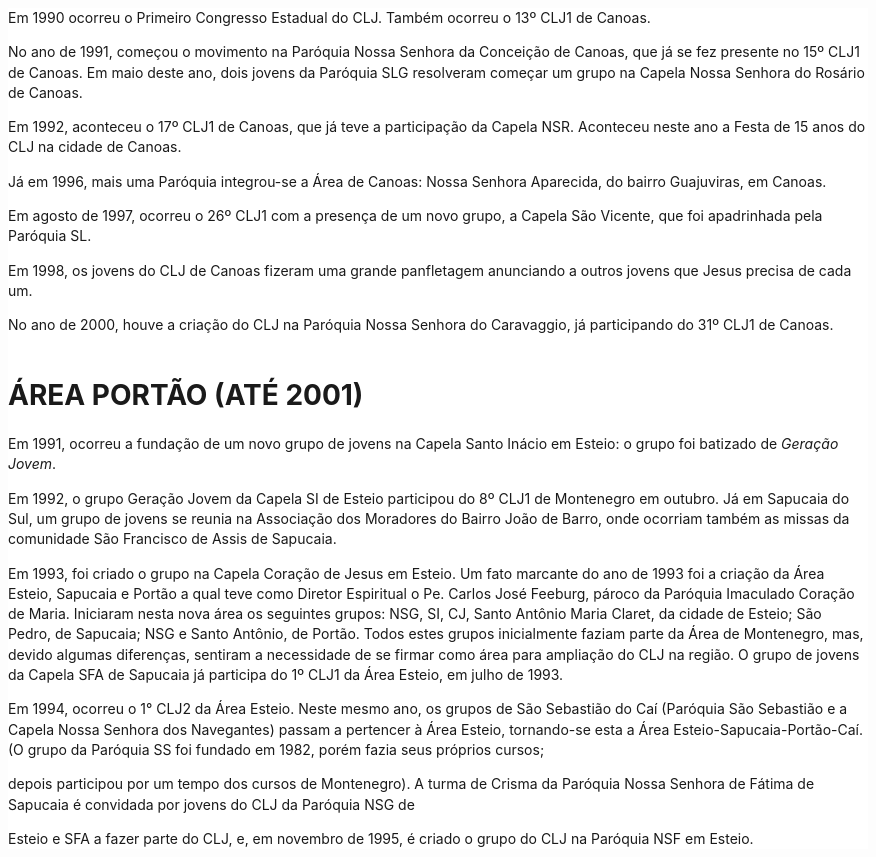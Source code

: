 Em 1990 ocorreu o Primeiro Congresso Estadual do CLJ. Também ocorreu o 13º CLJ1
de Canoas.

No ano de 1991, começou o movimento na Paróquia Nossa Senhora da Conceição de
Canoas, que já se fez presente no 15º CLJ1 de Canoas. Em maio deste ano, dois
jovens da Paróquia SLG resolveram começar um grupo na Capela Nossa Senhora do
Rosário de Canoas.

Em 1992, aconteceu o 17º CLJ1 de Canoas, que já teve a participação da Capela
NSR. Aconteceu neste ano a Festa de 15 anos do CLJ na cidade de Canoas.

Já em 1996, mais uma Paróquia integrou-se a Área de Canoas: Nossa Senhora
Aparecida, do bairro Guajuviras, em Canoas.

Em agosto de 1997, ocorreu o 26º CLJ1 com a presença de um novo grupo, a Capela
São Vicente, que foi apadrinhada pela Paróquia SL.

Em 1998, os jovens do CLJ de Canoas fizeram uma grande panfletagem anunciando a
outros jovens que Jesus precisa de cada um.

No ano de 2000, houve a criação do CLJ na Paróquia Nossa Senhora do Caravaggio,
já participando do 31º CLJ1 de Canoas.

ÁREA PORTÃO (ATÉ 2001)
======================

Em 1991, ocorreu a fundação de um novo grupo de jovens na Capela Santo Inácio em
Esteio: o grupo foi batizado de *Geração Jovem*.

Em 1992, o grupo Geração Jovem da Capela SI de Esteio participou do 8º CLJ1 de
Montenegro em outubro. Já em Sapucaia do Sul, um grupo de jovens se reunia na
Associação dos Moradores do Bairro João de Barro, onde ocorriam também as missas
da comunidade São Francisco de Assis de Sapucaia.

Em 1993, foi criado o grupo na Capela Coração de Jesus em Esteio. Um fato
marcante do ano de 1993 foi a criação da Área Esteio, Sapucaia e Portão a qual
teve como Diretor Espiritual o Pe. Carlos José Feeburg, pároco da Paróquia
Imaculado Coração de Maria. Iniciaram nesta nova área os seguintes grupos: NSG,
SI, CJ, Santo Antônio Maria Claret, da cidade de Esteio; São Pedro, de Sapucaia;
NSG e Santo Antônio, de Portão. Todos estes grupos inicialmente faziam parte da
Área de Montenegro, mas, devido algumas diferenças, sentiram a necessidade de se
firmar como área para ampliação do CLJ na região. O grupo de jovens da Capela
SFA de Sapucaia já participa do 1º CLJ1 da Área Esteio, em julho de 1993.

Em 1994, ocorreu o 1° CLJ2 da Área Esteio. Neste mesmo ano, os grupos de São
Sebastião do Caí (Paróquia São Sebastião e a Capela Nossa Senhora dos
Navegantes) passam a pertencer à Área Esteio, tornando-se esta a Área
Esteio-Sapucaia-Portão-Caí. (O grupo da Paróquia SS foi fundado em 1982, porém
fazia seus próprios cursos;

depois participou por um tempo dos cursos de Montenegro). A turma de Crisma da
Paróquia Nossa Senhora de Fátima de Sapucaia é convidada por jovens do CLJ da
Paróquia NSG de

Esteio e SFA a fazer parte do CLJ, e, em novembro de 1995, é criado o grupo do
CLJ na Paróquia NSF em Esteio.
